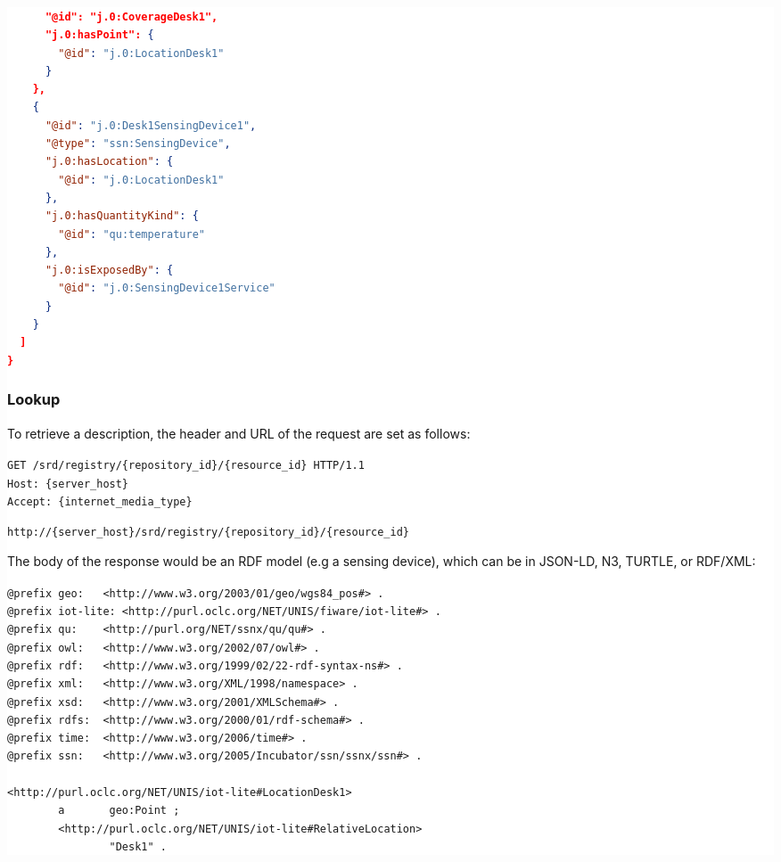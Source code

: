 ```json 
      "@id": "j.0:CoverageDesk1",
      "j.0:hasPoint": {
        "@id": "j.0:LocationDesk1"
      }
    },
    {
      "@id": "j.0:Desk1SensingDevice1",
      "@type": "ssn:SensingDevice",
      "j.0:hasLocation": {
        "@id": "j.0:LocationDesk1"
      },
      "j.0:hasQuantityKind": {
        "@id": "qu:temperature"
      },
      "j.0:isExposedBy": {
        "@id": "j.0:SensingDevice1Service"
      }
    }
  ]
}

``` 
                
### Lookup  

To retrieve a description, the header and URL of the request are set as follows:  

```  
GET /srd/registry/{repository_id}/{resource_id} HTTP/1.1
Host: {server_host}
Accept: {internet_media_type}
```  
```  
http://{server_host}/srd/registry/{repository_id}/{resource_id}
```  

The body of the response  would be an RDF model (e.g a sensing device), which can be in JSON-LD,  N3, TURTLE, or RDF/XML:  

	@prefix geo:   <http://www.w3.org/2003/01/geo/wgs84_pos#> .
	@prefix iot-lite: <http://purl.oclc.org/NET/UNIS/fiware/iot-lite#> .
    @prefix qu:    <http://purl.org/NET/ssnx/qu/qu#> .
    @prefix owl:   <http://www.w3.org/2002/07/owl#> .
    @prefix rdf:   <http://www.w3.org/1999/02/22-rdf-syntax-ns#> .
    @prefix xml:   <http://www.w3.org/XML/1998/namespace> .
    @prefix xsd:   <http://www.w3.org/2001/XMLSchema#> .
    @prefix rdfs:  <http://www.w3.org/2000/01/rdf-schema#> .
    @prefix time:  <http://www.w3.org/2006/time#> .
    @prefix ssn:   <http://www.w3.org/2005/Incubator/ssn/ssnx/ssn#> .
    
    <http://purl.oclc.org/NET/UNIS/iot-lite#LocationDesk1>
            a       geo:Point ;
            <http://purl.oclc.org/NET/UNIS/iot-lite#RelativeLocation>
                    "Desk1" .
    
